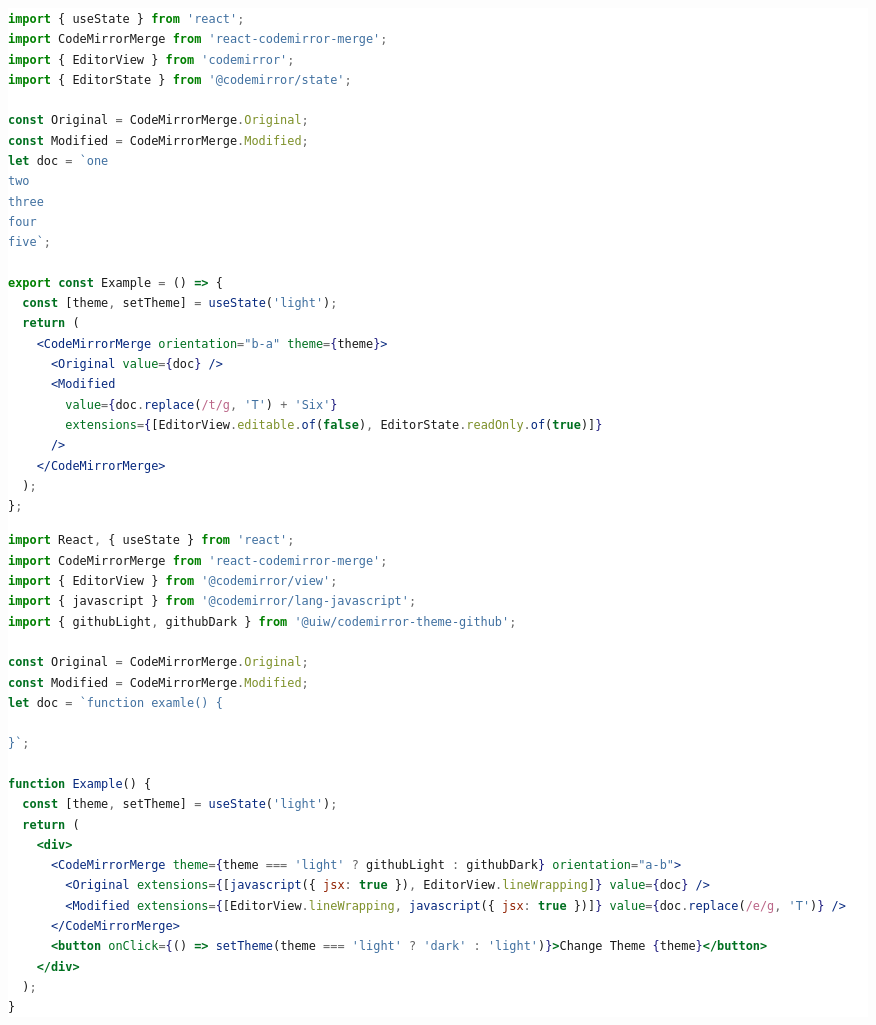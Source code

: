 ```jsx
import { useState } from 'react';
import CodeMirrorMerge from 'react-codemirror-merge';
import { EditorView } from 'codemirror';
import { EditorState } from '@codemirror/state';

const Original = CodeMirrorMerge.Original;
const Modified = CodeMirrorMerge.Modified;
let doc = `one
two
three
four
five`;

export const Example = () => {
  const [theme, setTheme] = useState('light');
  return (
    <CodeMirrorMerge orientation="b-a" theme={theme}>
      <Original value={doc} />
      <Modified
        value={doc.replace(/t/g, 'T') + 'Six'}
        extensions={[EditorView.editable.of(false), EditorState.readOnly.of(true)]}
      />
    </CodeMirrorMerge>
  );
};
```

```jsx
import React, { useState } from 'react';
import CodeMirrorMerge from 'react-codemirror-merge';
import { EditorView } from '@codemirror/view';
import { javascript } from '@codemirror/lang-javascript';
import { githubLight, githubDark } from '@uiw/codemirror-theme-github';

const Original = CodeMirrorMerge.Original;
const Modified = CodeMirrorMerge.Modified;
let doc = `function examle() {

}`;

function Example() {
  const [theme, setTheme] = useState('light');
  return (
    <div>
      <CodeMirrorMerge theme={theme === 'light' ? githubLight : githubDark} orientation="a-b">
        <Original extensions={[javascript({ jsx: true }), EditorView.lineWrapping]} value={doc} />
        <Modified extensions={[EditorView.lineWrapping, javascript({ jsx: true })]} value={doc.replace(/e/g, 'T')} />
      </CodeMirrorMerge>
      <button onClick={() => setTheme(theme === 'light' ? 'dark' : 'light')}>Change Theme {theme}</button>
    </div>
  );
}
```
